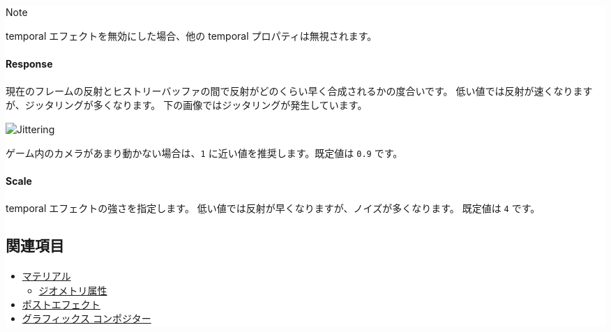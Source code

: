 

>[!Note]
>temporal エフェクトを無効にした場合、他の temporal プロパティは無視されます。



#### Response


現在のフレームの反射とヒストリーバッファの間で反射がどのくらい早く合成されるかの度合いです。
低い値では反射が速くなりますが、ジッタリングが多くなります。
下の画像ではジッタリングが発生しています。


![Jittering](media/response-jiterring.gif) 

ゲーム内のカメラがあまり動かない場合は、`1` に近い値を推奨します。既定値は `0.9` です。


#### Scale


temporal エフェクトの強さを指定します。
低い値では反射が早くなりますが、ノイズが多くなります。
既定値は `4` です。


## 関連項目


* [マテリアル](../materials/index.md)
    * [ジオメトリ属性](../materials/geometry-attributes.md)
* [ポストエフェクト](index.md)
* [グラフィックス コンポジター](../graphics-compositor/index.md)


